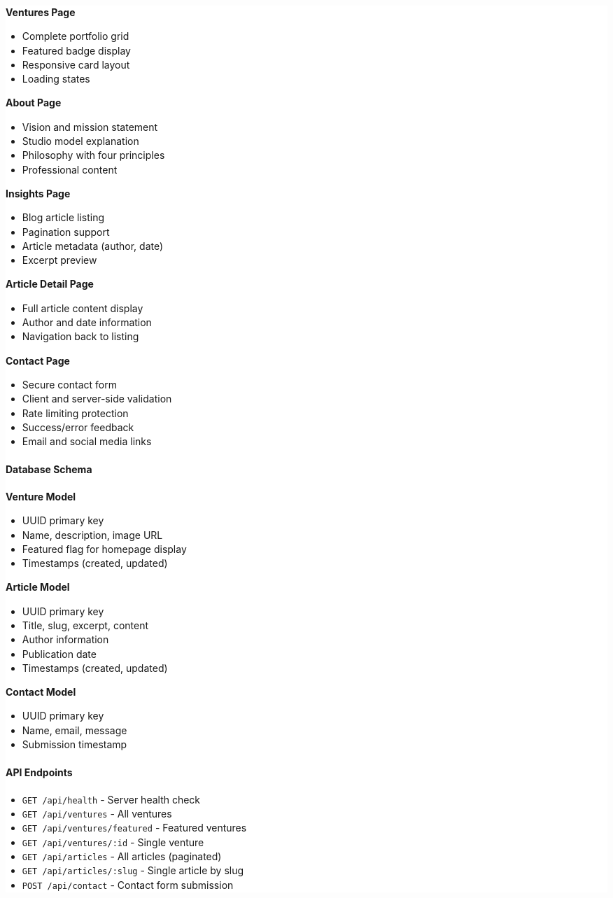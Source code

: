 **Ventures Page**
- Complete portfolio grid
- Featured badge display
- Responsive card layout
- Loading states

**About Page**
- Vision and mission statement
- Studio model explanation
- Philosophy with four principles
- Professional content

**Insights Page**
- Blog article listing
- Pagination support
- Article metadata (author, date)
- Excerpt preview

**Article Detail Page**
- Full article content display
- Author and date information
- Navigation back to listing

**Contact Page**
- Secure contact form
- Client and server-side validation
- Rate limiting protection
- Success/error feedback
- Email and social media links

#### Database Schema

**Venture Model**
- UUID primary key
- Name, description, image URL
- Featured flag for homepage display
- Timestamps (created, updated)

**Article Model**
- UUID primary key
- Title, slug, excerpt, content
- Author information
- Publication date
- Timestamps (created, updated)

**Contact Model**
- UUID primary key
- Name, email, message
- Submission timestamp

#### API Endpoints

- `GET /api/health` - Server health check
- `GET /api/ventures` - All ventures
- `GET /api/ventures/featured` - Featured ventures
- `GET /api/ventures/:id` - Single venture
- `GET /api/articles` - All articles (paginated)
- `GET /api/articles/:slug` - Single article by slug
- `POST /api/contact` - Contact form submission
